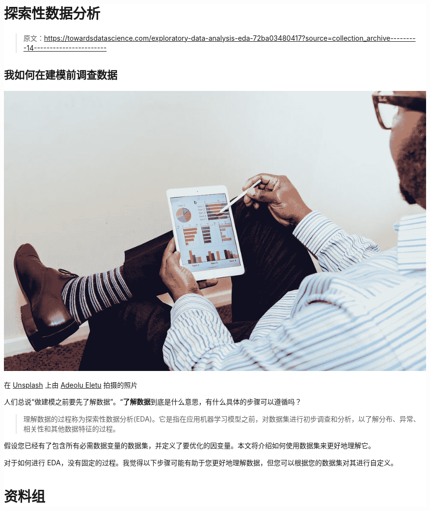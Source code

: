 # 探索性数据分析

> 原文：<https://towardsdatascience.com/exploratory-data-analysis-eda-72ba03480417?source=collection_archive---------14----------------------->

## 我如何在建模前调查数据

![](img/c961ed2034a004e42c47a54cc64f101b.png)

在 [Unsplash](https://unsplash.com/s/photos/investigation?utm_source=unsplash&utm_medium=referral&utm_content=creditCopyText) 上由 [Adeolu Eletu](https://unsplash.com/@adeolueletu?utm_source=unsplash&utm_medium=referral&utm_content=creditCopyText) 拍摄的照片

人们总说“做建模之前要先了解数据”。“**了解数据**到底是什么意思，有什么具体的步骤可以遵循吗？

> 理解数据的过程称为探索性数据分析(EDA)。它是指在应用机器学习模型之前，对数据集进行初步调查和分析，以了解分布、异常、相关性和其他数据特征的过程。

假设您已经有了包含所有必需数据变量的数据集，并定义了要优化的因变量。本文将介绍如何使用数据集来更好地理解它。

对于如何进行 EDA，没有固定的过程。我觉得以下步骤可能有助于您更好地理解数据，但您可以根据您的数据集对其进行自定义。

# 资料组
